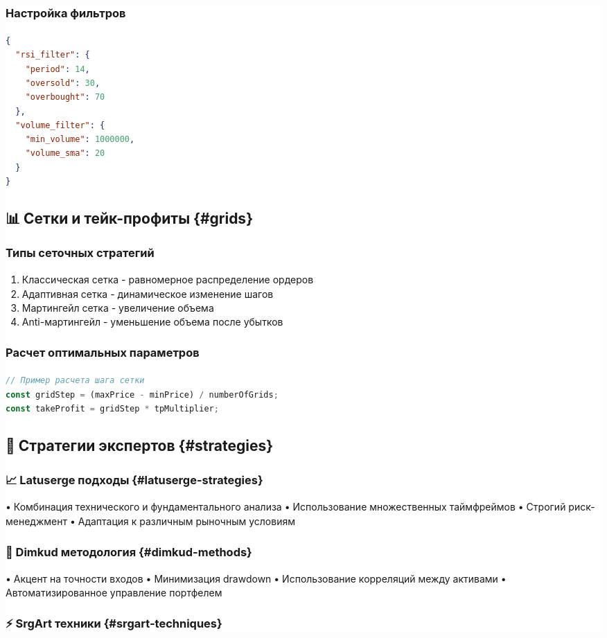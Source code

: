 ### Настройка фильтров

```json
{
  "rsi_filter": {
    "period": 14,
    "oversold": 30,
    "overbought": 70
  },
  "volume_filter": {
    "min_volume": 1000000,
    "volume_sma": 20
  }
}
```

## 📊 Сетки и тейк-профиты {#grids}

### Типы сеточных стратегий

1. Классическая сетка - равномерное распределение ордеров
2. Адаптивная сетка - динамическое изменение шагов
3. Мартингейл сетка - увеличение объема
4. Anti-мартингейл - уменьшение объема после убытков

### Расчет оптимальных параметров

```javascript
// Пример расчета шага сетки
const gridStep = (maxPrice - minPrice) / numberOfGrids;
const takeProfit = gridStep * tpMultiplier;
```

## 🚀 Стратегии экспертов {#strategies}

### 📈 Latuserge подходы {#latuserge-strategies}

• Комбинация технического и фундаментального анализа
• Использование множественных таймфреймов
• Строгий риск-менеджмент
• Адаптация к различным рыночным условиям

### 🎯 Dimkud методология {#dimkud-methods}

• Акцент на точности входов
• Минимизация drawdown
• Использование корреляций между активами
• Автоматизированное управление портфелем

### ⚡ SrgArt техники {#srgart-techniques}
